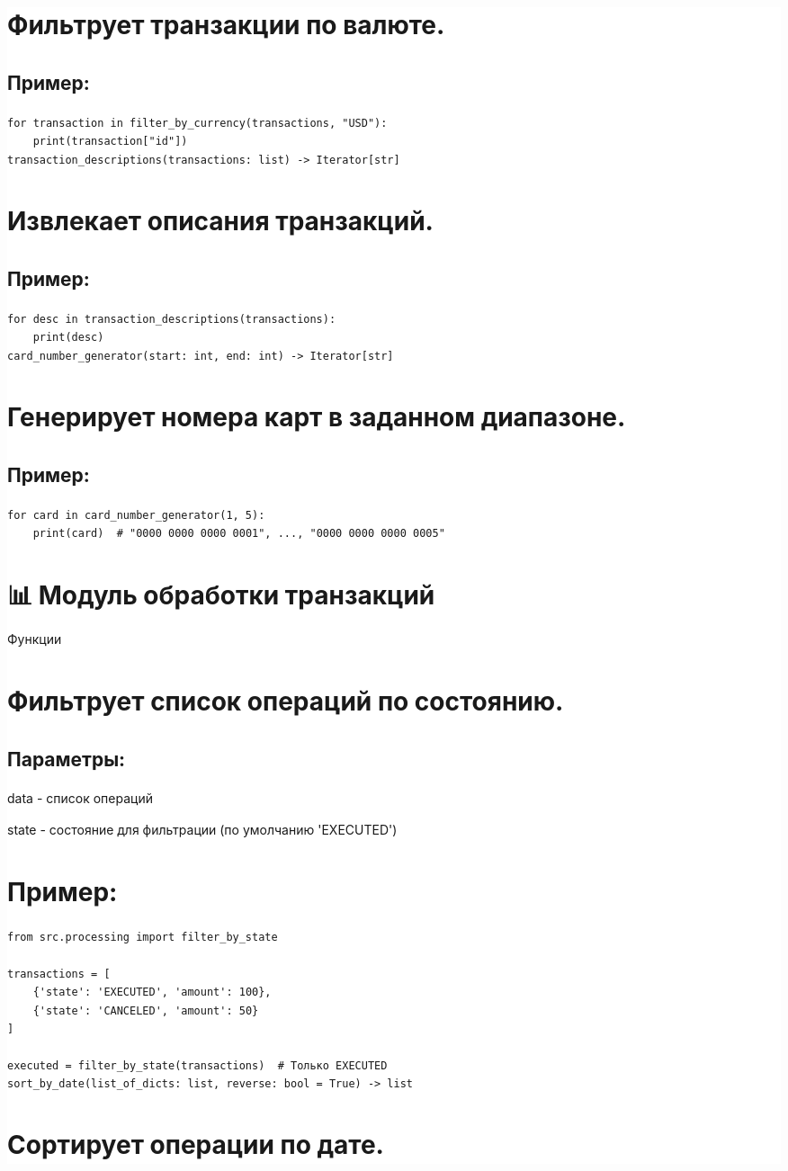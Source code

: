 # Фильтрует транзакции по валюте.
## Пример:
```
for transaction in filter_by_currency(transactions, "USD"):
    print(transaction["id"])
transaction_descriptions(transactions: list) -> Iterator[str]
```

# Извлекает описания транзакций.
## Пример:
```
for desc in transaction_descriptions(transactions):
    print(desc)
card_number_generator(start: int, end: int) -> Iterator[str]
```

# Генерирует номера карт в заданном диапазоне.
## Пример:
```
for card in card_number_generator(1, 5):
    print(card)  # "0000 0000 0000 0001", ..., "0000 0000 0000 0005"
```

# 📊 Модуль обработки транзакций
Функции
```filter_by_state(data: list, state: str = 'EXECUTED') -> list
```

# Фильтрует список операций по состоянию.

## Параметры:

data - список операций

state - состояние для фильтрации (по умолчанию 'EXECUTED')

# Пример:
```
from src.processing import filter_by_state

transactions = [
    {'state': 'EXECUTED', 'amount': 100},
    {'state': 'CANCELED', 'amount': 50}
]

executed = filter_by_state(transactions)  # Только EXECUTED
sort_by_date(list_of_dicts: list, reverse: bool = True) -> list
```
# Сортирует операции по дате.
